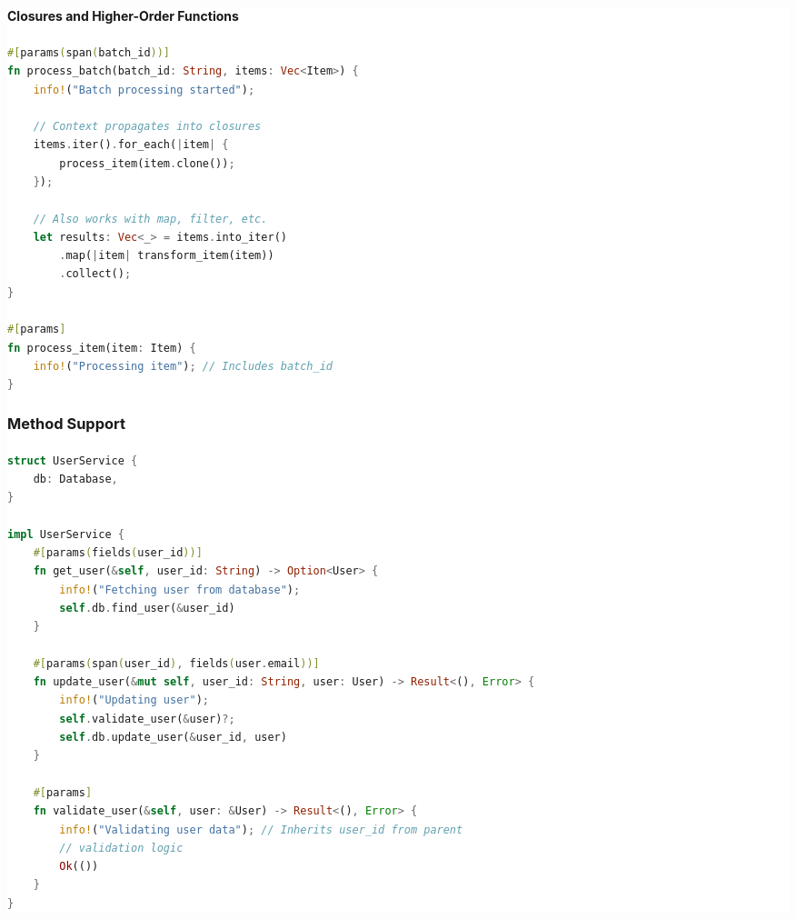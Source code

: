#### Closures and Higher-Order Functions
```rust
#[params(span(batch_id))]
fn process_batch(batch_id: String, items: Vec<Item>) {
    info!("Batch processing started");
    
    // Context propagates into closures
    items.iter().for_each(|item| {
        process_item(item.clone());
    });
    
    // Also works with map, filter, etc.
    let results: Vec<_> = items.into_iter()
        .map(|item| transform_item(item))
        .collect();
}

#[params]
fn process_item(item: Item) {
    info!("Processing item"); // Includes batch_id
}
```

### Method Support

```rust
struct UserService {
    db: Database,
}

impl UserService {
    #[params(fields(user_id))]
    fn get_user(&self, user_id: String) -> Option<User> {
        info!("Fetching user from database");
        self.db.find_user(&user_id)
    }
    
    #[params(span(user_id), fields(user.email))]
    fn update_user(&mut self, user_id: String, user: User) -> Result<(), Error> {
        info!("Updating user");
        self.validate_user(&user)?;
        self.db.update_user(&user_id, user)
    }
    
    #[params]
    fn validate_user(&self, user: &User) -> Result<(), Error> {
        info!("Validating user data"); // Inherits user_id from parent
        // validation logic
        Ok(())
    }
}
```
